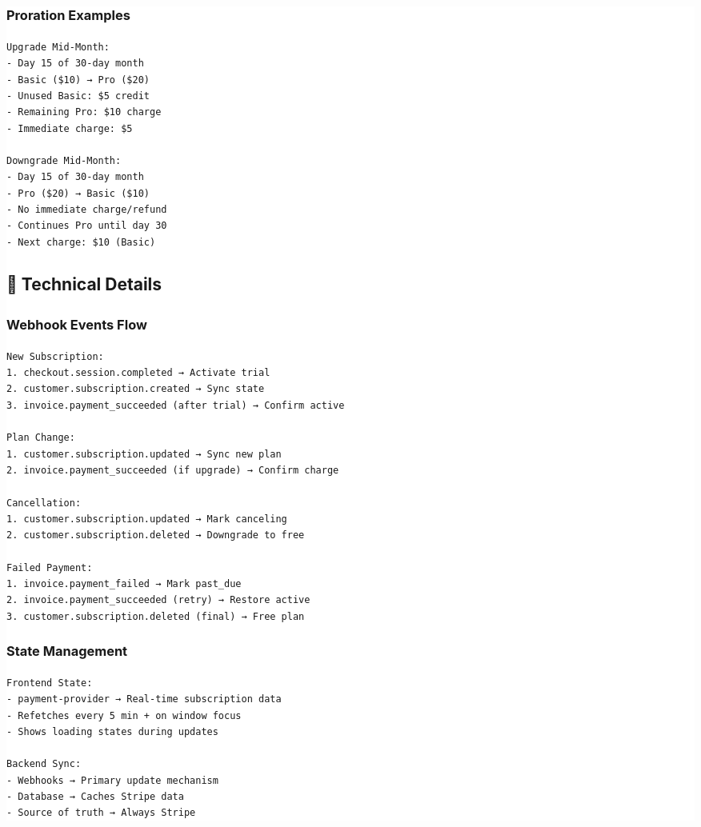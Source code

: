 ### Proration Examples
```
Upgrade Mid-Month:
- Day 15 of 30-day month
- Basic ($10) → Pro ($20)
- Unused Basic: $5 credit
- Remaining Pro: $10 charge
- Immediate charge: $5

Downgrade Mid-Month:
- Day 15 of 30-day month  
- Pro ($20) → Basic ($10)
- No immediate charge/refund
- Continues Pro until day 30
- Next charge: $10 (Basic)
```

## 🔧 Technical Details

### Webhook Events Flow
```
New Subscription:
1. checkout.session.completed → Activate trial
2. customer.subscription.created → Sync state
3. invoice.payment_succeeded (after trial) → Confirm active

Plan Change:
1. customer.subscription.updated → Sync new plan
2. invoice.payment_succeeded (if upgrade) → Confirm charge

Cancellation:
1. customer.subscription.updated → Mark canceling
2. customer.subscription.deleted → Downgrade to free

Failed Payment:
1. invoice.payment_failed → Mark past_due
2. invoice.payment_succeeded (retry) → Restore active
3. customer.subscription.deleted (final) → Free plan
```

### State Management
```
Frontend State:
- payment-provider → Real-time subscription data
- Refetches every 5 min + on window focus
- Shows loading states during updates

Backend Sync:
- Webhooks → Primary update mechanism
- Database → Caches Stripe data
- Source of truth → Always Stripe
```
